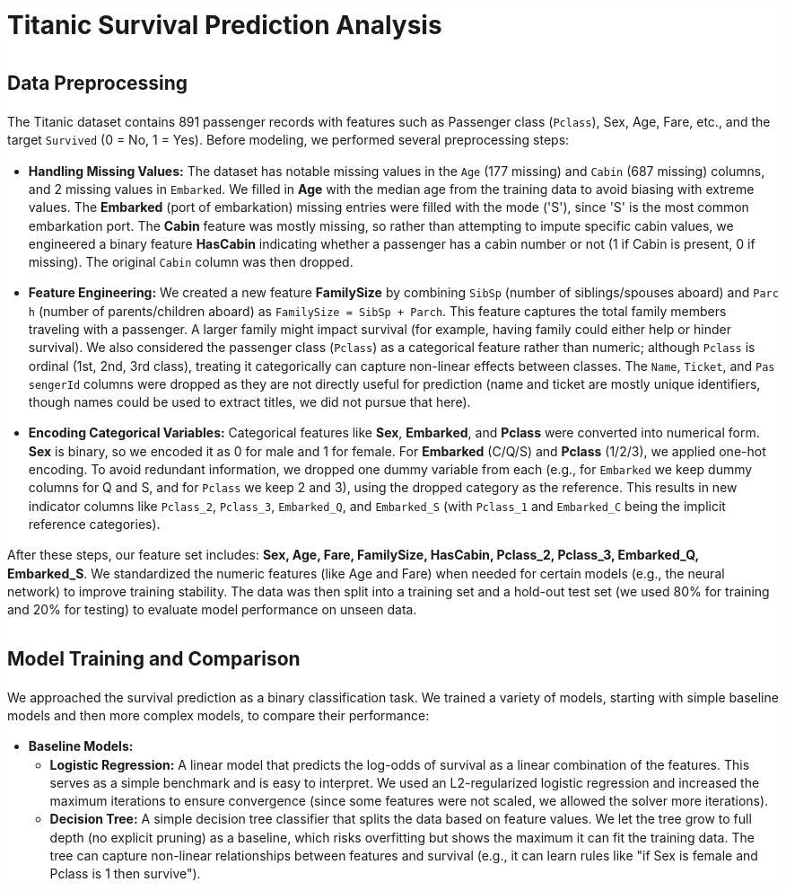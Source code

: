 # Titanic Survival Prediction Analysis

## Data Preprocessing

The Titanic dataset contains 891 passenger records with features such as Passenger class (`Pclass`), Sex, Age, Fare, etc., and the target `Survived` (0 = No, 1 = Yes). Before modeling, we performed several preprocessing steps:

- **Handling Missing Values:** The dataset has notable missing values in the `Age` (177 missing) and `Cabin` (687 missing) columns, and 2 missing values in `Embarked`. We filled in **Age** with the median age from the training data to avoid biasing with extreme values. The **Embarked** (port of embarkation) missing entries were filled with the mode ('S'), since 'S' is the most common embarkation port. The **Cabin** feature was mostly missing, so rather than attempting to impute specific cabin values, we engineered a binary feature **HasCabin** indicating whether a passenger has a cabin number or not (1 if Cabin is present, 0 if missing). The original `Cabin` column was then dropped.

- **Feature Engineering:** We created a new feature **FamilySize** by combining `SibSp` (number of siblings/spouses aboard) and `Parch` (number of parents/children aboard) as `FamilySize = SibSp + Parch`. This feature captures the total family members traveling with a passenger. A larger family might impact survival (for example, having family could either help or hinder survival). We also considered the passenger class (`Pclass`) as a categorical feature rather than numeric; although `Pclass` is ordinal (1st, 2nd, 3rd class), treating it categorically can capture non-linear effects between classes. The `Name`, `Ticket`, and `PassengerId` columns were dropped as they are not directly useful for prediction (name and ticket are mostly unique identifiers, though names could be used to extract titles, we did not pursue that here).

- **Encoding Categorical Variables:** Categorical features like **Sex**, **Embarked**, and **Pclass** were converted into numerical form. **Sex** is binary, so we encoded it as 0 for male and 1 for female. For **Embarked** (C/Q/S) and **Pclass** (1/2/3), we applied one-hot encoding. To avoid redundant information, we dropped one dummy variable from each (e.g., for `Embarked` we keep dummy columns for Q and S, and for `Pclass` we keep 2 and 3), using the dropped category as the reference. This results in new indicator columns like `Pclass_2`, `Pclass_3`, `Embarked_Q`, and `Embarked_S` (with `Pclass_1` and `Embarked_C` being the implicit reference categories). 

After these steps, our feature set includes: **Sex, Age, Fare, FamilySize, HasCabin, Pclass_2, Pclass_3, Embarked_Q, Embarked_S**. We standardized the numeric features (like Age and Fare) when needed for certain models (e.g., the neural network) to improve training stability. The data was then split into a training set and a hold-out test set (we used 80% for training and 20% for testing) to evaluate model performance on unseen data.

## Model Training and Comparison

We approached the survival prediction as a binary classification task. We trained a variety of models, starting with simple baseline models and then more complex models, to compare their performance:

- **Baseline Models:**  
  - **Logistic Regression:** A linear model that predicts the log-odds of survival as a linear combination of the features. This serves as a simple benchmark and is easy to interpret. We used an L2-regularized logistic regression and increased the maximum iterations to ensure convergence (since some features were not scaled, we allowed the solver more iterations).  
  - **Decision Tree:** A simple decision tree classifier that splits the data based on feature values. We let the tree grow to full depth (no explicit pruning) as a baseline, which risks overfitting but shows the maximum it can fit the training data. The tree can capture non-linear relationships between features and survival (e.g., it can learn rules like "if Sex is female and Pclass is 1 then survive"). 
